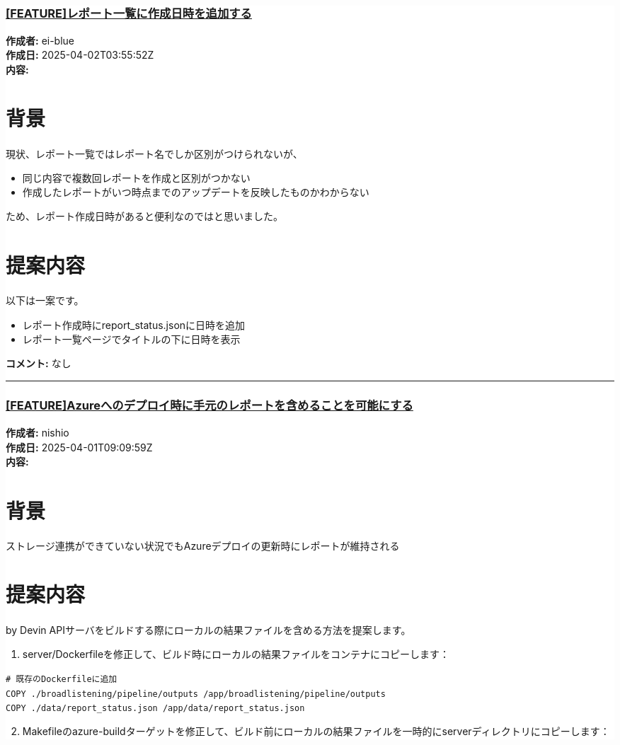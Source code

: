 
### [[FEATURE]レポート一覧に作成日時を追加する](https://github.com/digitaldemocracy2030/kouchou-ai/issues/218)

**作成者:** ei-blue  
**作成日:** 2025-04-02T03:55:52Z  
**内容:**

# 背景
現状、レポート一覧ではレポート名でしか区別がつけられないが、
- 同じ内容で複数回レポートを作成と区別がつかない
- 作成したレポートがいつ時点までのアップデートを反映したものかわからない

ため、レポート作成日時があると便利なのではと思いました。

# 提案内容
以下は一案です。

- レポート作成時にreport_status.jsonに日時を追加
- レポート一覧ページでタイトルの下に日時を表示


**コメント:** なし

---

### [[FEATURE]Azureへのデプロイ時に手元のレポートを含めることを可能にする](https://github.com/digitaldemocracy2030/kouchou-ai/issues/216)

**作成者:** nishio  
**作成日:** 2025-04-01T09:09:59Z  
**内容:**

# 背景
ストレージ連携ができていない状況でもAzureデプロイの更新時にレポートが維持される


# 提案内容

by Devin
APIサーバをビルドする際にローカルの結果ファイルを含める方法を提案します。

1. server/Dockerfileを修正して、ビルド時にローカルの結果ファイルをコンテナにコピーします：

```
# 既存のDockerfileに追加
COPY ./broadlistening/pipeline/outputs /app/broadlistening/pipeline/outputs
COPY ./data/report_status.json /app/data/report_status.json
```

2. Makefileのazure-buildターゲットを修正して、ビルド前にローカルの結果ファイルを一時的にserverディレクトリにコピーします：
